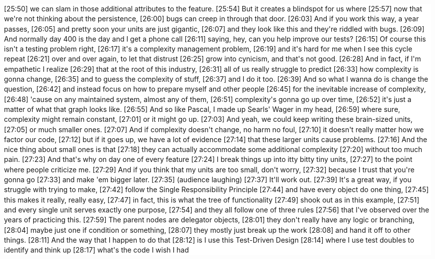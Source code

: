 [25:50] we can slam in those additional attributes to the feature.
[25:54] But it creates a blindspot for us where
[25:57] now that we're not thinking about the persistence,
[26:00] bugs can creep in through that door.
[26:03] And if you work this way, a year passes,
[26:05] and pretty soon your units are just gigantic,
[26:07] and they look like this and they're riddled with bugs.
[26:09] And normally day 400 is the day and I get a phone call
[26:11] saying, hey, can you help improve our tests?
[26:15] Of course this isn't a testing problem right,
[26:17] it's a complexity management problem,
[26:19] and it's hard for me when I see this cycle repeat
[26:21] over and over again, to let that distrust
[26:25] grow into cynicism, and that's not good.
[26:28] And in fact, if I'm empathetic I realize
[26:29] that at the root of this industry,
[26:31] all of us really struggle to predict
[26:33] how complexity is gonna change,
[26:35] and to guess the complexity of stuff,
[26:37] and I do it too.
[26:39] And so what I wanna do is change the question,
[26:42] and instead focus on how to prepare myself and other people
[26:45] for the inevitable increase of complexity,
[26:48] 'cause on any maintained system, almost any of them,
[26:51] complexity's gonna go up over time,
[26:52] it's just a matter of what that graph looks like.
[26:55] And so like Pascal, I made up Searls' Wager in my head,
[26:59] where sure, complexity might remain constant,
[27:01] or it might go up.
[27:03] And yeah, we could keep writing these brain-sized units,
[27:05] or much smaller ones.
[27:07] And if complexity doesn't change, no harm no foul,
[27:10] it doesn't really matter how we factor our code,
[27:12] but if it goes up, we have a lot of evidence
[27:14] that these larger units cause problems.
[27:16] And the nice thing about small ones is that
[27:18] they can actually accommodate some additional complexity
[27:20] without too much pain.
[27:23] And that's why on day one of every feature
[27:24] I break things up into itty bitty tiny units,
[27:27] to the point where people criticize me.
[27:29] And if you think that my units are too small, don't worry,
[27:32] because I trust that you're gonna go
[27:33] and make 'em bigger later.
[27:35] (audience laughing)
[27:37] It'll work out.
[27:39] It's a great way, if you struggle with trying to make,
[27:42] follow the Single Responsibility Principle
[27:44] and have every object do one thing,
[27:45] this makes it really, really easy,
[27:47] in fact, this is what the tree of functionality
[27:49] shook out as in this example,
[27:51] and every single unit serves exactly one purpose,
[27:54] and they all follow one of three rules
[27:56] that I've observed over the years of practicing this.
[27:59] The parent nodes are delegator objects,
[28:01] they don't really have any logic or branching,
[28:04] maybe just one if condition or something,
[28:07] they mostly just break up the work
[28:08] and hand it off to other things.
[28:11] And the way that I happen to do that
[28:12] is I use this Test-Driven Design
[28:14] where I use test doubles to identify and think up
[28:17] what's the code I wish I had
